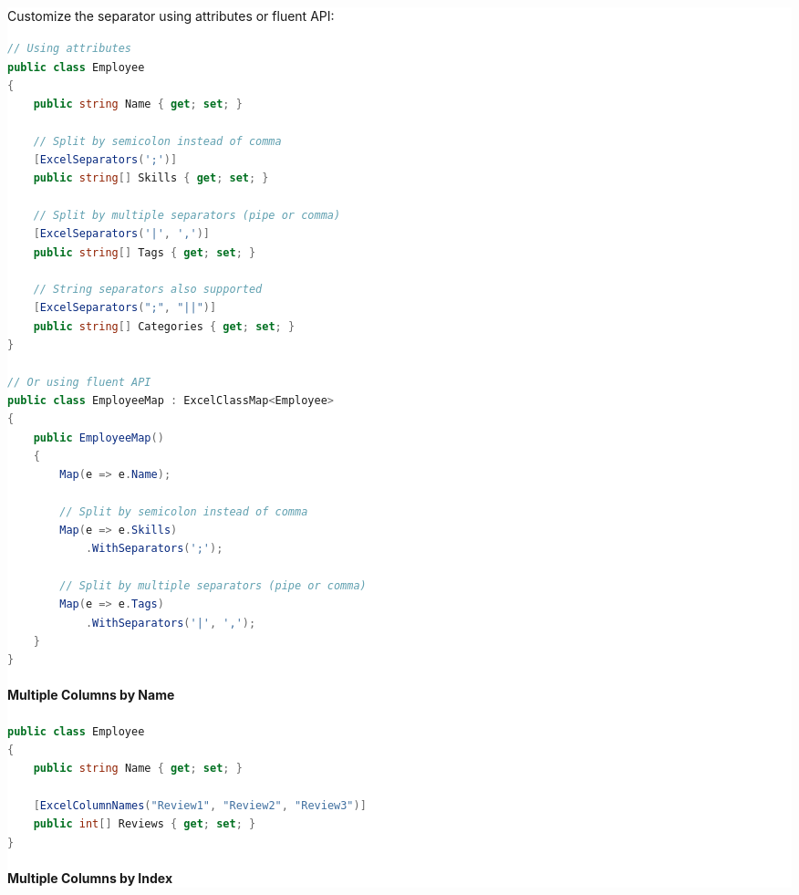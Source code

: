 Customize the separator using attributes or fluent API:

```csharp
// Using attributes
public class Employee
{
    public string Name { get; set; }
    
    // Split by semicolon instead of comma
    [ExcelSeparators(';')]
    public string[] Skills { get; set; }
    
    // Split by multiple separators (pipe or comma)
    [ExcelSeparators('|', ',')]
    public string[] Tags { get; set; }
    
    // String separators also supported
    [ExcelSeparators(";", "||")]
    public string[] Categories { get; set; }
}

// Or using fluent API
public class EmployeeMap : ExcelClassMap<Employee>
{
    public EmployeeMap()
    {
        Map(e => e.Name);
        
        // Split by semicolon instead of comma
        Map(e => e.Skills)
            .WithSeparators(';');
            
        // Split by multiple separators (pipe or comma)
        Map(e => e.Tags)
            .WithSeparators('|', ',');
    }
}
```

#### Multiple Columns by Name

```csharp
public class Employee
{
    public string Name { get; set; }

    [ExcelColumnNames("Review1", "Review2", "Review3")]
    public int[] Reviews { get; set; }
}
```

#### Multiple Columns by Index
